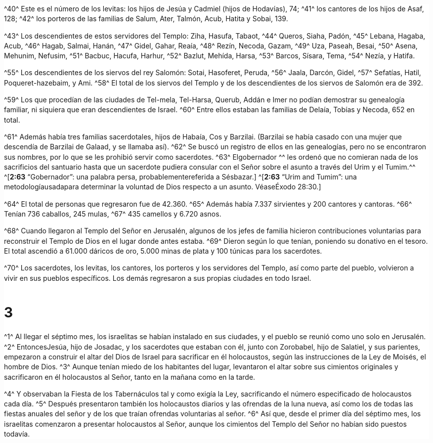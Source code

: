 ^40^ Este es el número de los levitas: los hijos de Jesúa y Cadmiel (hijos de Hodavías), 74; ^41^ los cantores de los hijos de Asaf, 128; ^42^ los porteros de las familias de Salum, Ater, Talmón, Acub, Hatita y Sobai, 139. 

^43^ Los descendientes de estos servidores del Templo: Ziha, Hasufa, Tabaot, ^44^ Queros, Siaha, Padón, ^45^ Lebana, Hagaba, Acub, ^46^ Hagab, Salmai, Hanán, ^47^ Gidel, Gahar, Reaía, ^48^ Rezín, Necoda, Gazam, ^49^ Uza, Paseah, Besai, ^50^ Asena, Mehunim, Nefusim, ^51^ Bacbuc, Hacufa, Harhur, ^52^ Bazlut, Mehída, Harsa, ^53^ Barcos, Sísara, Tema, ^54^ Nezía, y Hatifa. 

^55^ Los descendientes de los siervos del rey Salomón: Sotai, Hasoferet, Peruda, ^56^ Jaala, Darcón, Gidel, ^57^ Sefatías, Hatil, Poqueret-hazebaim, y Ami. ^58^ El total de los siervos del Templo y de los descendientes de los siervos de Salomón era de 392. 

^59^ Los que procedían de las ciudades de Tel-mela, Tel-Harsa, Querub, Addán e Imer no podían demostrar su genealogía familiar, ni siquiera que eran descendientes de Israel. ^60^ Entre ellos estaban las familias de Delaía, Tobías y Necoda, 652 en total. 

^61^ Además había tres familias sacerdotales, hijos de Habaía, Cos y Barzilai. (Barzilai se había casado con una mujer que descendía de Barzilai de Galaad, y se llamaba así). ^62^ Se buscó un registro de ellos en las genealogías, pero no se encontraron sus nombres, por lo que se les prohibió servir como sacerdotes. ^63^ Elgobernador ^^ les ordenó que no comieran nada de los sacrificios del santuario hasta que un sacerdote pudiera consular con el Señor sobre el asunto a través del Urim y el Tumim.^^ 
^[**2:63** “Gobernador”: una palabra persa, probablementereferida a Sésbazar.]
^[**2:63** “Urim and Tumim”: una metodologíausadapara determinar la voluntad de Dios respecto a un asunto. VéaseÉxodo 28:30.]

^64^ El total de personas que regresaron fue de 42.360. ^65^ Además había 7.337 sirvientes y 200 cantores y cantoras. ^66^ Tenían 736 caballos, 245 mulas, ^67^ 435 camellos y 6.720 asnos. 

^68^ Cuando llegaron al Templo del Señor en Jerusalén, algunos de los jefes de familia hicieron contribuciones voluntarias para reconstruir el Templo de Dios en el lugar donde antes estaba. ^69^ Dieron según lo que tenían, poniendo su donativo en el tesoro. El total ascendió a 61.000 dáricos de oro, 5.000 minas de plata y 100 túnicas para los sacerdotes. 

^70^ Los sacerdotes, los levitas, los cantores, los porteros y los servidores del Templo, así como parte del pueblo, volvieron a vivir en sus pueblos específicos. Los demás regresaron a sus propias ciudades en todo Israel. 

# 3 
^1^ Al llegar el séptimo mes, los israelitas se habían instalado en sus ciudades, y el pueblo se reunió como uno solo en Jerusalén. ^2^ EntoncesJesúa, hijo de Josadac, y los sacerdotes que estaban con él, junto con Zorobabel, hijo de Salatiel, y sus parientes, empezaron a construir el altar del Dios de Israel para sacrificar en él holocaustos, según las instrucciones de la Ley de Moisés, el hombre de Dios. ^3^ Aunque tenían miedo de los habitantes del lugar, levantaron el altar sobre sus cimientos originales y sacrificaron en él holocaustos al Señor, tanto en la mañana como en la tarde. 

^4^ Y observaban la Fiesta de los Tabernáculos tal y como exigía la Ley, sacrificando el número especificado de holocaustos cada día. ^5^ Después presentaron también los holocaustos diarios y las ofrendas de la luna nueva, así como los de todas las fiestas anuales del señor y de los que traían ofrendas voluntarias al señor. ^6^ Así que, desde el primer día del séptimo mes, los israelitas comenzaron a presentar holocaustos al Señor, aunque los cimientos del Templo del Señor no habían sido puestos todavía. 
